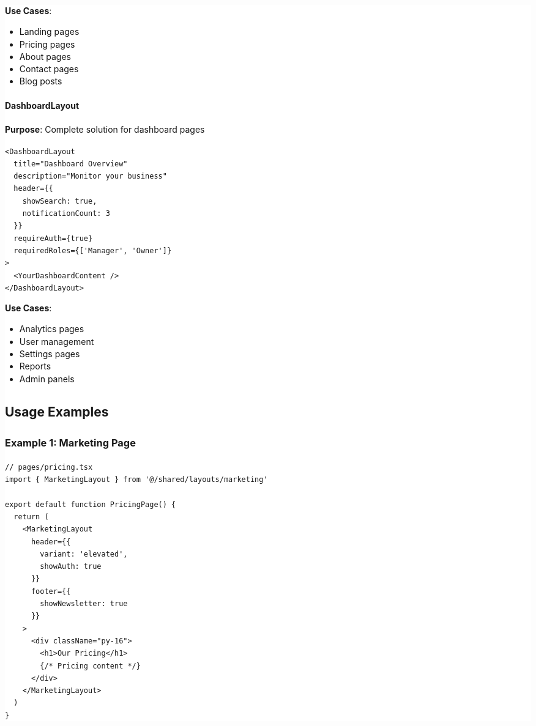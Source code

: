 **Use Cases**:
- Landing pages
- Pricing pages
- About pages
- Contact pages
- Blog posts

#### DashboardLayout
**Purpose**: Complete solution for dashboard pages
```tsx
<DashboardLayout
  title="Dashboard Overview"
  description="Monitor your business"
  header={{
    showSearch: true,
    notificationCount: 3
  }}
  requireAuth={true}
  requiredRoles={['Manager', 'Owner']}
>
  <YourDashboardContent />
</DashboardLayout>
```

**Use Cases**:
- Analytics pages
- User management
- Settings pages
- Reports
- Admin panels

## Usage Examples

### Example 1: Marketing Page

```tsx
// pages/pricing.tsx
import { MarketingLayout } from '@/shared/layouts/marketing'

export default function PricingPage() {
  return (
    <MarketingLayout
      header={{
        variant: 'elevated',
        showAuth: true
      }}
      footer={{
        showNewsletter: true
      }}
    >
      <div className="py-16">
        <h1>Our Pricing</h1>
        {/* Pricing content */}
      </div>
    </MarketingLayout>
  )
}
```
